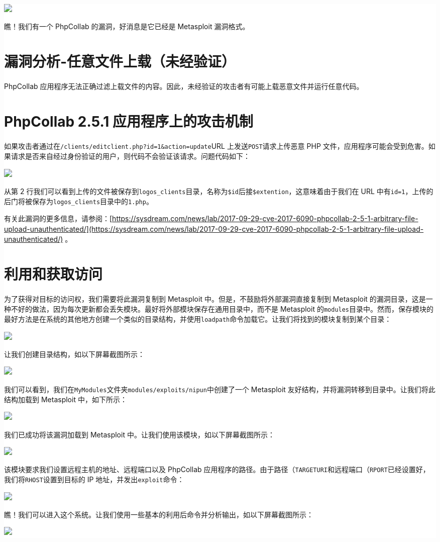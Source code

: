 ![](assets/0197412f-009d-4d48-9688-fe83737d69c5.png)

瞧！我们有一个 PhpCollab 的漏洞，好消息是它已经是 Metasploit 漏洞格式。

# 漏洞分析-任意文件上载（未经验证）

PhpCollab 应用程序无法正确过滤上载文件的内容。因此，未经验证的攻击者有可能上载恶意文件并运行任意代码。

# PhpCollab 2.5.1 应用程序上的攻击机制

如果攻击者通过在`/clients/editclient.php?id=1&action=update`URL 上发送`POST`请求上传恶意 PHP 文件，应用程序可能会受到危害。如果请求是否来自经过身份验证的用户，则代码不会验证该请求。问题代码如下：

![](assets/74987986-281a-4153-a29f-74d7a6d7524f.png)

从第 2 行我们可以看到上传的文件被保存到`logos_clients`目录，名称为`$id`后接`$extention`，这意味着由于我们在 URL 中有`id=1`，上传的后门将被保存为`logos_clients`目录中的`1.php`。

有关此漏洞的更多信息，请参阅：[https://sysdream.com/news/lab/2017-09-29-cve-2017-6090-phpcollab-2-5-1-arbitrary-file-upload-unauthenticated/](https://sysdream.com/news/lab/2017-09-29-cve-2017-6090-phpcollab-2-5-1-arbitrary-file-upload-unauthenticated/) 。

# 利用和获取访问

为了获得对目标的访问权，我们需要将此漏洞复制到 Metasploit 中。但是，不鼓励将外部漏洞直接复制到 Metasploit 的漏洞目录，这是一种不好的做法，因为每次更新都会丢失模块。最好将外部模块保存在通用目录中，而不是 Metasploit 的`modules`目录中。然而，保存模块的最好方法是在系统的其他地方创建一个类似的目录结构，并使用`loadpath`命令加载它。让我们将找到的模块复制到某个目录：

![](assets/017e243f-2795-4d0d-9601-5e7cf1ff2c73.png)

让我们创建目录结构，如以下屏幕截图所示：

![](assets/99eda91e-0276-4817-8bfb-775dd17f5eb0.png)

我们可以看到，我们在`MyModules`文件夹`modules/exploits/nipun`中创建了一个 Metasploit 友好结构，并将漏洞转移到目录中。让我们将此结构加载到 Metasploit 中，如下所示：

![](assets/136576fe-aa6f-4577-83d3-de8fbb989fa8.png)

我们已成功将该漏洞加载到 Metasploit 中。让我们使用该模块，如以下屏幕截图所示：

![](assets/c62bb5cb-bc08-488a-a81b-23088997df3f.png)

该模块要求我们设置远程主机的地址、远程端口以及 PhpCollab 应用程序的路径。由于路径（`TARGETURI`和远程端口（`RPORT`已经设置好，我们将`RHOST`设置到目标的 IP 地址，并发出`exploit`命令：

![](assets/81cc995e-f14d-4929-85d9-77f80f484310.png)

瞧！我们可以进入这个系统。让我们使用一些基本的利用后命令并分析输出，如以下屏幕截图所示：

![](assets/3d21f6bb-7394-414b-a08d-4f01f2a36c2b.png)
